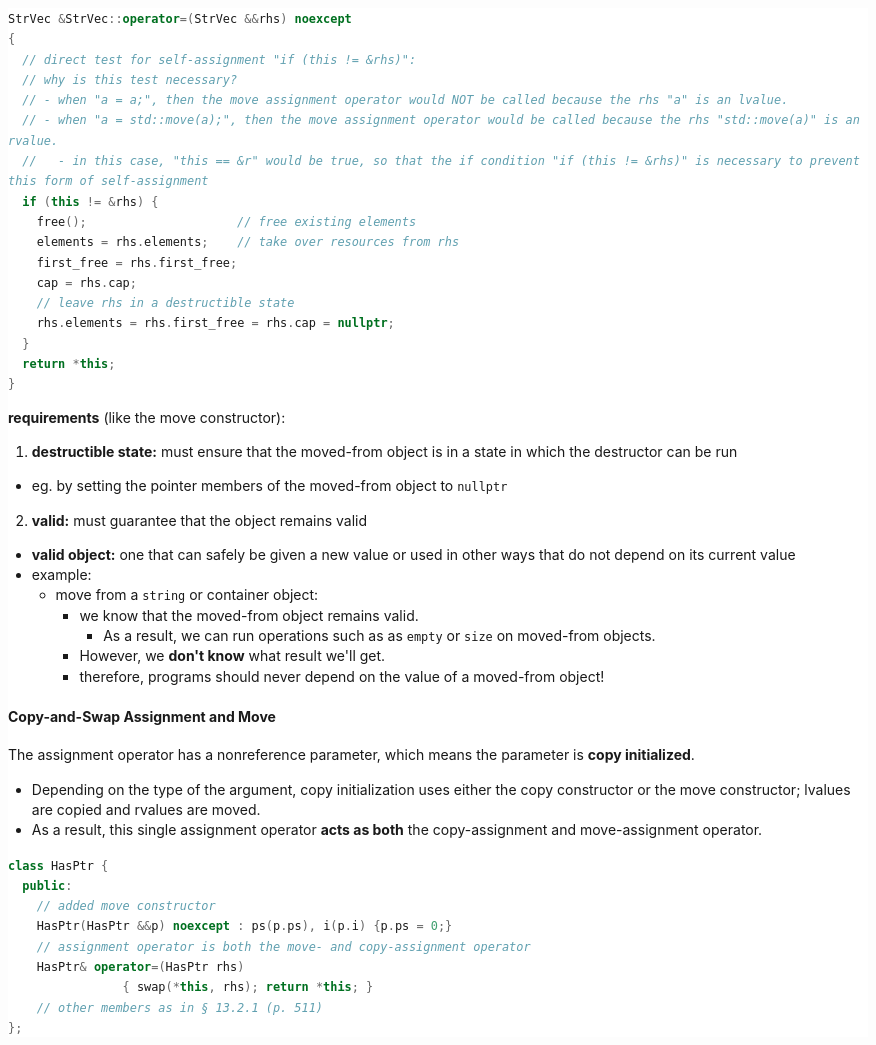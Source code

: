 ```cpp
StrVec &StrVec::operator=(StrVec &&rhs) noexcept
{
  // direct test for self-assignment "if (this != &rhs)":
  // why is this test necessary?
  // - when "a = a;", then the move assignment operator would NOT be called because the rhs "a" is an lvalue.
  // - when "a = std::move(a);", then the move assignment operator would be called because the rhs "std::move(a)" is an rvalue. 
  //   - in this case, "this == &r" would be true, so that the if condition "if (this != &rhs)" is necessary to prevent this form of self-assignment
  if (this != &rhs) {
    free();                     // free existing elements
    elements = rhs.elements;    // take over resources from rhs
    first_free = rhs.first_free;
    cap = rhs.cap;
    // leave rhs in a destructible state
    rhs.elements = rhs.first_free = rhs.cap = nullptr;
  }
  return *this;
}
```

**requirements** (like the move constructor):
1. **destructible state:** must ensure that the moved-from object is in a state in which the destructor can be run
  - eg. by setting the pointer members of the moved-from object to `nullptr`
2. **valid:** must guarantee that the object remains valid
  - **valid object:** one that can safely be given a new value or used in other ways that do not depend on its current value
  - example: 
    - move from a `string` or container object: 
      - we know that the moved-from object remains valid. 
        - As a result, we can run operations such as as `empty` or `size` on moved-from objects.
      - However, we **don't know** what result we'll get.
      - therefore, programs should never depend on the value of a moved-from object!

#### Copy-and-Swap Assignment and Move

The assignment operator has a nonreference parameter, which means the parameter is **copy initialized**.
- Depending on the type of the argument, copy initialization uses either the copy constructor or the move constructor; lvalues are copied and rvalues are moved. 
- As a result, this single assignment operator **acts as both** the copy-assignment and move-assignment operator.

```cpp
class HasPtr {
  public:
    // added move constructor
    HasPtr(HasPtr &&p) noexcept : ps(p.ps), i(p.i) {p.ps = 0;}
    // assignment operator is both the move- and copy-assignment operator
    HasPtr& operator=(HasPtr rhs)
                { swap(*this, rhs); return *this; }
    // other members as in § 13.2.1 (p. 511)
};
```
